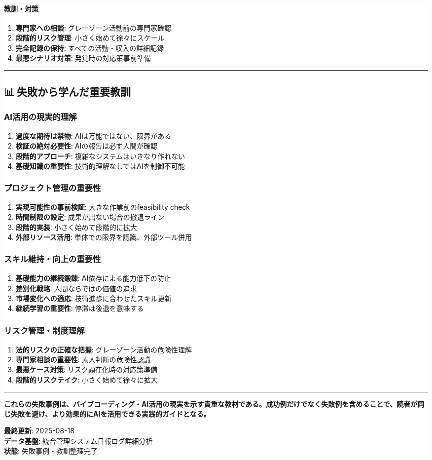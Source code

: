 #### **教訓・対策**
1. **専門家への相談**: グレーゾーン活動前の専門家確認
2. **段階的リスク管理**: 小さく始めて徐々にスケール
3. **完全記録の保持**: すべての活動・収入の詳細記録
4. **最悪シナリオ対策**: 発覚時の対応策事前準備

---

## 📊 失敗から学んだ重要教訓

### **AI活用の現実的理解**
1. **過度な期待は禁物**: AIは万能ではない、限界がある
2. **検証の絶対必要性**: AIの報告は必ず人間が確認
3. **段階的アプローチ**: 複雑なシステムはいきなり作れない
4. **基礎知識の重要性**: 技術的理解なしではAIを制御不可能

### **プロジェクト管理の重要性**
1. **実現可能性の事前検証**: 大きな作業前のfeasibility check
2. **時間制限の設定**: 成果が出ない場合の撤退ライン
3. **段階的実装**: 小さく始めて段階的に拡大
4. **外部リソース活用**: 単体での限界を認識、外部ツール併用

### **スキル維持・向上の重要性**
1. **基礎能力の継続鍛錬**: AI依存による能力低下の防止
2. **差別化戦略**: 人間ならではの価値の追求
3. **市場変化への適応**: 技術進歩に合わせたスキル更新
4. **継続学習の重要性**: 停滞は後退を意味する

### **リスク管理・制度理解**
1. **法的リスクの正確な把握**: グレーゾーン活動の危険性理解
2. **専門家相談の重要性**: 素人判断の危険性認識
3. **最悪ケース対策**: リスク顕在化時の対応策準備
4. **段階的リスクテイク**: 小さく始めて徐々に拡大

---

**これらの失敗事例は、バイブコーディング・AI活用の現実を示す貴重な教材である。成功例だけでなく失敗例を含めることで、読者が同じ失敗を避け、より効果的にAIを活用できる実践的ガイドとなる。**

**最終更新**: 2025-08-18  
**データ基盤**: 統合管理システム日報ログ詳細分析  
**状態**: 失敗事例・教訓整理完了